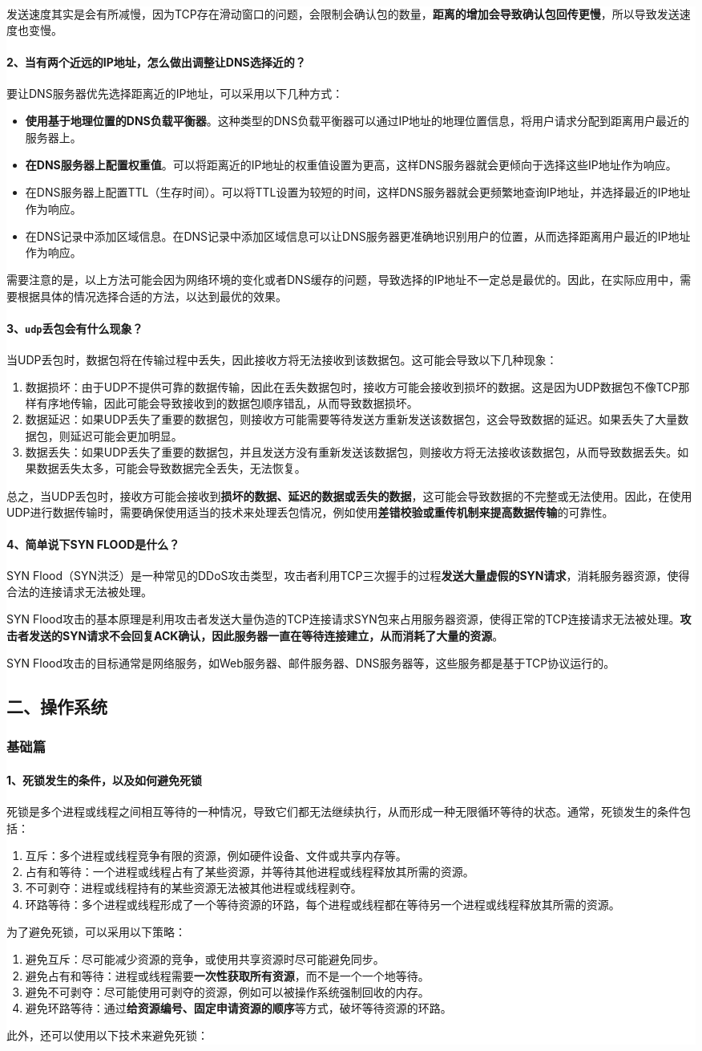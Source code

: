 发送速度其实是会有所减慢，因为TCP存在滑动窗口的问题，会限制会确认包的数量，**距离的增加会导致确认包回传更慢**，所以导致发送速度也变慢。

#### 2、当有两个近远的IP地址，怎么做出调整让DNS选择近的？

要让DNS服务器优先选择距离近的IP地址，可以采用以下几种方式：

- **使用基于地理位置的DNS负载平衡器**。这种类型的DNS负载平衡器可以通过IP地址的地理位置信息，将用户请求分配到距离用户最近的服务器上。

- **在DNS服务器上配置权重值**。可以将距离近的IP地址的权重值设置为更高，这样DNS服务器就会更倾向于选择这些IP地址作为响应。

- 在DNS服务器上配置TTL（生存时间）。可以将TTL设置为较短的时间，这样DNS服务器就会更频繁地查询IP地址，并选择最近的IP地址作为响应。

- 在DNS记录中添加区域信息。在DNS记录中添加区域信息可以让DNS服务器更准确地识别用户的位置，从而选择距离用户最近的IP地址作为响应。

需要注意的是，以上方法可能会因为网络环境的变化或者DNS缓存的问题，导致选择的IP地址不一定总是最优的。因此，在实际应用中，需要根据具体的情况选择合适的方法，以达到最优的效果。

#### 3、`udp`丢包会有什么现象？

当UDP丢包时，数据包将在传输过程中丢失，因此接收方将无法接收到该数据包。这可能会导致以下几种现象：

1. 数据损坏：由于UDP不提供可靠的数据传输，因此在丢失数据包时，接收方可能会接收到损坏的数据。这是因为UDP数据包不像TCP那样有序地传输，因此可能会导致接收到的数据包顺序错乱，从而导致数据损坏。
2. 数据延迟：如果UDP丢失了重要的数据包，则接收方可能需要等待发送方重新发送该数据包，这会导致数据的延迟。如果丢失了大量数据包，则延迟可能会更加明显。
3. 数据丢失：如果UDP丢失了重要的数据包，并且发送方没有重新发送该数据包，则接收方将无法接收该数据包，从而导致数据丢失。如果数据丢失太多，可能会导致数据完全丢失，无法恢复。

总之，当UDP丢包时，接收方可能会接收到**损坏的数据、延迟的数据或丢失的数据**，这可能会导致数据的不完整或无法使用。因此，在使用UDP进行数据传输时，需要确保使用适当的技术来处理丢包情况，例如使用**差错校验或重传机制来提高数据传输**的可靠性。

#### 4、简单说下SYN FLOOD是什么？

SYN Flood（SYN洪泛）是一种常见的DDoS攻击类型，攻击者利用TCP三次握手的过程**发送大量虚假的SYN请求**，消耗服务器资源，使得合法的连接请求无法被处理。

SYN Flood攻击的基本原理是利用攻击者发送大量伪造的TCP连接请求SYN包来占用服务器资源，使得正常的TCP连接请求无法被处理。**攻击者发送的SYN请求不会回复ACK确认，因此服务器一直在等待连接建立，从而消耗了大量的资源**。

SYN Flood攻击的目标通常是网络服务，如Web服务器、邮件服务器、DNS服务器等，这些服务都是基于TCP协议运行的。

## 二、操作系统

### 基础篇

#### 1、死锁发生的条件，以及如何避免死锁

死锁是多个进程或线程之间相互等待的一种情况，导致它们都无法继续执行，从而形成一种无限循环等待的状态。通常，死锁发生的条件包括：

1. 互斥：多个进程或线程竞争有限的资源，例如硬件设备、文件或共享内存等。
2. 占有和等待：一个进程或线程占有了某些资源，并等待其他进程或线程释放其所需的资源。
3. 不可剥夺：进程或线程持有的某些资源无法被其他进程或线程剥夺。
4. 环路等待：多个进程或线程形成了一个等待资源的环路，每个进程或线程都在等待另一个进程或线程释放其所需的资源。

为了避免死锁，可以采用以下策略：

1. 避免互斥：尽可能减少资源的竞争，或使用共享资源时尽可能避免同步。
2. 避免占有和等待：进程或线程需要**一次性获取所有资源**，而不是一个一个地等待。
3. 避免不可剥夺：尽可能使用可剥夺的资源，例如可以被操作系统强制回收的内存。
4. 避免环路等待：通过**给资源编号、固定申请资源的顺序**等方式，破坏等待资源的环路。

此外，还可以使用以下技术来避免死锁：

